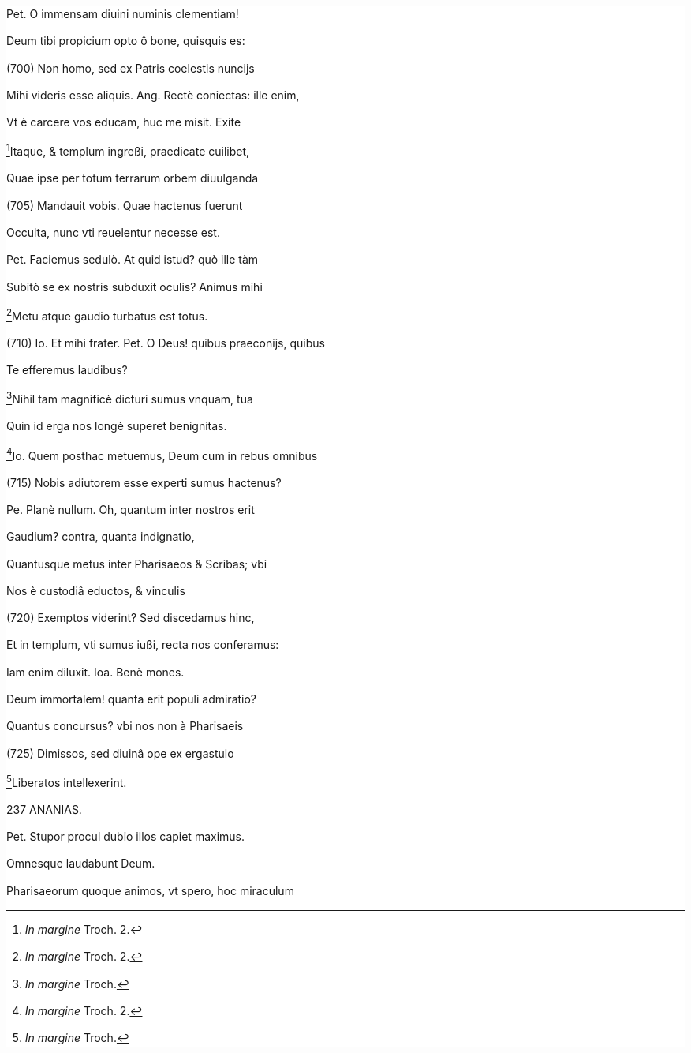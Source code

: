 Pet. O immensam diuini numinis clementiam!

Deum tibi propicium opto ô bone, quisquis es:

\(700\) Non homo, sed ex Patris coelestis nuncijs

Mihi videris esse aliquis. Ang. Rectè coniectas: ille enim,

Vt è carcere vos educam, huc me misit. Exite

[^67]Itaque, & templum ingreßi, praedicate cuilibet,

Quae ipse per totum terrarum orbem diuulganda

\(705\) Mandauit vobis. Quae hactenus fuerunt

Occulta, nunc vti reuelentur necesse est.

Pet. Faciemus sedulò. At quid istud? quò ille tàm

Subitò se ex nostris subduxit oculis? Animus mihi

[^68]Metu atque gaudio turbatus est totus.

\(710\) Io. Et mihi frater. Pet. O Deus! quibus praeconijs, quibus

Te efferemus laudibus?

[^69]Nihil tam magnificè dicturi sumus vnquam, tua

Quin id erga nos longè superet benignitas.

[^70]Io. Quem posthac metuemus, Deum cum in rebus omnibus

\(715\) Nobis adiutorem esse experti sumus hactenus?

Pe. Planè nullum. Oh, quantum inter nostros erit

Gaudium? contra, quanta indignatio,

Quantusque metus inter Pharisaeos & Scribas; vbi

Nos è custodiâ eductos, & vinculis

\(720\) Exemptos viderint? Sed discedamus hinc,

Et in templum, vti sumus iußi, recta nos conferamus:

Iam enim diluxit. Ioa. Benè mones.

Deum immortalem! quanta erit populi admiratio?

Quantus concursus? vbi nos non à Pharisaeis

\(725\) Dimissos, sed diuinâ ope ex ergastulo

[^71]Liberatos intellexerint.

237 ANANIAS.

Pet. Stupor procul dubio illos capiet maximus.

Omnesque laudabunt Deum.

Pharisaeorum quoque animos, vt spero, hoc miraculum


[^1]: *In margine* Troch.
[^2]: *In margine* Troch.
[^3]: *In margine* Troch.
[^4]: *In margine* Troch. 3.
[^5]: *In margine* Troch.
[^6]: *In margine* Troch.
[^7]: *In margine* Troch.
[^8]: *In margine* Troch.
[^9]: *In margine* Troch.
[^10]: *In margine* Troch.
[^11]: *In margine* Troch.
[^12]: *In margine* Troch.
[^13]: *In margine* Troch. 2.
[^14]: *In margine* Troch.
[^15]: *In margine* Troch. 2.
[^16]: *In margine* Troch.
[^17]: *In margine* Troch. 6.
[^18]: *In margine* Troch.
[^19]: *In margine* Troch.
[^20]: *In margine* Troch.
[^21]: *In margine* Troch.
[^22]: *In margine* Troch.
[^23]: *In margine* Troch.
[^24]: *In margine* Troch.
[^25]: *In margine* Troch.
[^26]: *In margine* Troch.
[^27]: *In margine* Troch.
[^28]: *In margine* Troch. 2.
[^29]: *In margine* Troch.
[^30]: *In margine* Troch. 2.
[^31]: *In margine* Troch. 3.
[^32]: *In margine* Troch. 2.
[^33]: *In margine* Troch.
[^34]: *In margine* Troch.
[^35]: *In margine* Troch.
[^36]: *In margine* Troch.
[^37]: *In margine* Troch.
[^38]: *In margine* Troch.
[^39]: *In margine* Troch.
[^40]: *In margine* Troch.
[^41]: *In margine* Troch. 2.
[^42]: *In margine* Troch.
[^43]: *In margine* Troch.
[^44]: *In margine* Troch.
[^45]: *In margine* Troch.
[^46]: *In margine* Troch.
[^47]: *In margine* Troch.
[^48]: *In margine* Troch. 2.
[^49]: *In margine* Troch.
[^50]: *In margine* Troch.
[^51]: *In margine* Troch. 2.
[^52]: *In margine* Troch.
[^53]: *In margine* Troch.
[^54]: *In margine* Troch.
[^55]: *In margine* Troch.
[^56]: *In margine* Troch.
[^57]: *In margine* Troch.
[^58]: *In margine* Troch.
[^59]: *In margine* Troch.
[^60]: *In margine* Troch.
[^61]: *In margine* Troch.
[^62]: *In margine* Troch.
[^63]: *In margine* Troch.
[^64]: *In margine* Troch.
[^65]: *In margine* Troch. 2.
[^66]: *In margine* Troch.
[^67]: *In margine* Troch. 2.
[^68]: *In margine* Troch. 2.
[^69]: *In margine* Troch.
[^70]: *In margine* Troch. 2.
[^71]: *In margine* Troch.
[^72]: *In margine* Troch.
[^73]: *In margine* Troch.
[^74]: *In margine* Troch.
[^75]: *In margine* Troch.
[^76]: *In margine* Troch. 2.
[^77]: *In margine* Troch.
[^78]: *In margine* Troch.
[^79]: *In margine* Troch.
[^80]: *In margine* Troch.
[^81]: *In margine* Troch.
[^82]: *In margine* Troch.
[^83]: *In margine* Troch.
[^84]: *In margine* Troch.
[^85]: *In margine* Troch.
[^86]: *In margine* Troch. 3.
[^87]: *In margine* Troch.
[^88]: *In margine* Troch.
[^89]: *In margine* Troch.
[^90]: *In margine* Troch.
[^91]: *In margine* Troch.
[^92]: *In margine* Troch.
[^93]: *In margine* Troch.
[^94]: *In margine* Troch. 2.
[^95]: *In margine* Troch. 3.
[^96]: *In margine* Troch. 3.
[^97]: *In margine* Troch.
[^98]: *In margine* Troch.
[^99]: *In margine* Troch.
[^100]: *In margine* Troch.
[^101]: *In margine* Troch.
[^102]: *In margine* Troch.
[^103]: *In margine* Troch.
[^104]: *In margine* Troch.
[^105]: *In margine* Troch.
[^106]: *In margine* Troch.
[^107]: *In margine* Troch.
[^108]: *In margine* Troch.
[^109]: *In margine* Troch.
[^110]: *In margine* Troch.
[^111]: *In margine* Troch. 3.
[^112]: *In margine* Troch.
[^113]: *In margine* Troch. 2.
[^114]: *In margine* Troch. 2.
[^115]: *In margine* Troch.
[^116]: *In margine* Troch.
[^117]: *In margine* Troch. 2.
[^118]: *In margine* Troch.
[^119]: *In margine* Troch.
[^120]: *In margine* Troch.
